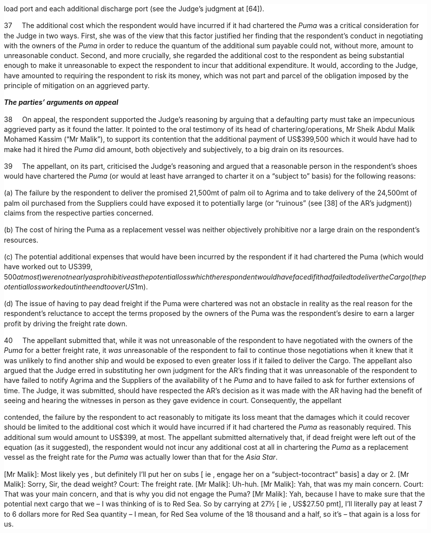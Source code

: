
load port and each additional discharge port (see the Judge’s judgment at [64]). 

37     The additional cost which the respondent would have incurred if it had chartered the _Puma_ was a critical consideration for the Judge in two ways. First, she was of the view that this factor justified her finding that the respondent’s conduct in negotiating with the owners of the _Puma_ in order to reduce the quantum of the additional sum payable could not, without more, amount to unreasonable conduct. Second, and more crucially, she regarded the additional cost to the respondent as being substantial enough to make it unreasonable to expect the respondent to incur that additional expenditure. It would, according to the Judge, have amounted to requiring the respondent to risk its money, which was not part and parcel of the obligation imposed by the principle of mitigation on an aggrieved party. 

**_The parties’ arguments on appeal_** 

38     On appeal, the respondent supported the Judge’s reasoning by arguing that a defaulting party must take an impecunious aggrieved party as it found the latter. It pointed to the oral testimony of its head of chartering/operations, Mr Sheik Abdul Malik Mohamed Kassim (“Mr Malik”), to support its contention that the additional payment of US$399,500 which it would have had to make had it hired the _Puma_ did amount, both objectively and subjectively, to a big drain on its resources. 

39     The appellant, on its part, criticised the Judge’s reasoning and argued that a reasonable person in the respondent’s shoes would have chartered the _Puma_ (or would at least have arranged to charter it on a “subject to” basis) for the following reasons: 

 (a) The failure by the respondent to deliver the promised 21,500mt of palm oil to Agrima and to take delivery of the 24,500mt of palm oil purchased from the Suppliers could have exposed it to potentially large (or “ruinous” (see [38] of the AR’s judgment)) claims from the respective parties concerned. 

 (b) The cost of hiring the Puma as a replacement vessel was neither objectively prohibitive nor a large drain on the respondent’s resources. 

 (c) The potential additional expenses that would have been incurred by the respondent if it had chartered the Puma (which would have worked out to US$399,500 at most) were not nearly as prohibitive as the potential loss which the respondent would have faced if it had failed to deliver the Cargo (the potential loss worked out in the end to over US$1m). 

 (d) The issue of having to pay dead freight if the Puma were chartered was not an obstacle in reality as the real reason for the respondent’s reluctance to accept the terms proposed by the owners of the Puma was the respondent’s desire to earn a larger profit by driving the freight rate down. 

40     The appellant submitted that, while it was not unreasonable of the respondent to have negotiated with the owners of the _Puma_ for a better freight rate, it _was_ unreasonable of the respondent to fail to continue those negotiations when it knew that it was unlikely to find another ship and would be exposed to even greater loss if it failed to deliver the Cargo. The appellant also argued that the Judge erred in substituting her own judgment for the AR’s finding that it was unreasonable of the respondent to have failed to notify Agrima and the Suppliers of the availability of t he _Puma_ and to have failed to ask for further extensions of time. The Judge, it was submitted, should have respected the AR’s decision as it was made with the AR having had the benefit of seeing and hearing the witnesses in person as they gave evidence in court. Consequently, the appellant 


contended, the failure by the respondent to act reasonably to mitigate its loss meant that the damages which it could recover should be limited to the additional cost which it would have incurred if it had chartered the _Puma_ as reasonably required. This additional sum would amount to US$399, at most. The appellant submitted alternatively that, if dead freight were left out of the equation (as it suggested), the respondent would not incur any additional cost at all in chartering the _Puma_ as a replacement vessel as the freight rate for the _Puma_ was actually lower than that for the _Asia Star_. 


 [Mr Malik]: Most likely yes , but definitely I’ll put her on subs [ ie , engage her on a “subject-tocontract” basis] a day or 2. 
 [Mr Malik]: Sorry, Sir, the dead weight? Court: The freight rate. 
 [Mr Malik]: Uh-huh. 
 [Mr Malik]: Yah, that was my main concern. Court: That was your main concern, and that is why you did not engage the Puma? 
 [Mr Malik]: Yah, because I have to make sure that the potential next cargo that we – I was thinking of is to Red Sea. So by carrying at 27½ [ ie , US$27.50 pmt], I’ll literally pay at least 7 to 6 dollars more for Red Sea quantity – I mean, for Red Sea volume of the 18 thousand and a half, so it’s – that again is a loss for us. 